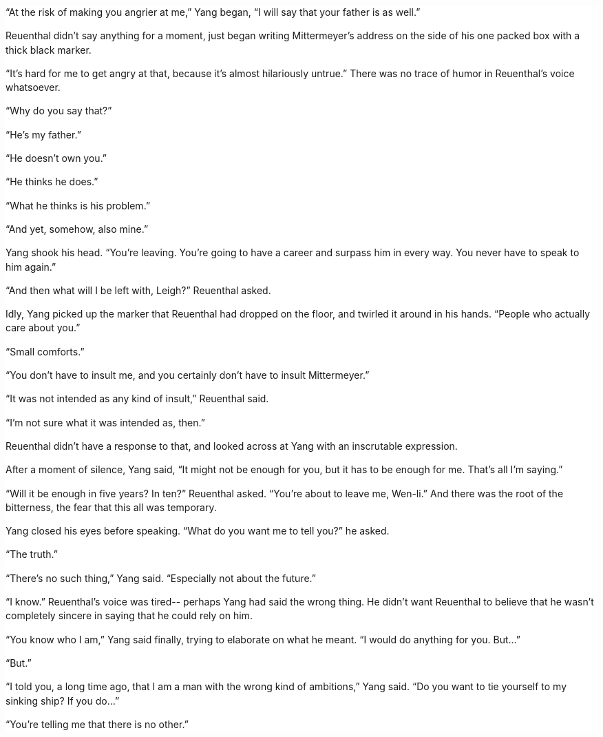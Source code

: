 “At the risk of making you angrier at me,” Yang began, “I will say that your father is as well.”

Reuenthal didn’t say anything for a moment, just began writing Mittermeyer’s address on the side of his one packed box with a thick black marker.

“It’s hard for me to get angry at that, because it’s almost hilariously untrue.” There was no trace of humor in Reuenthal’s voice whatsoever. 

“Why do you say that?”

“He’s my father.”

“He doesn’t own you.”

“He thinks he does.”

“What he thinks is his problem.”

“And yet, somehow, also mine.”

Yang shook his head. “You’re leaving. You’re going to have a career and surpass him in every way. You never have to speak to him again.”

“And then what will I be left with, Leigh?” Reuenthal asked.

Idly, Yang picked up the marker that Reuenthal had dropped on the floor, and twirled it around in his hands. “People who actually care about you.”

“Small comforts.”

“You don’t have to insult me, and you certainly don’t have to insult Mittermeyer.”

“It was not intended as any kind of insult,” Reuenthal said.

“I’m not sure what it was intended as, then.”

Reuenthal didn’t have a response to that, and looked across at Yang with an inscrutable expression. 

After a moment of silence, Yang said, “It might not be enough for you, but it has to be enough for me. That’s all I’m saying.”

“Will it be enough in five years? In ten?” Reuenthal asked. “You’re about to leave me, Wen-li.” And there was the root of the bitterness, the fear that this all was temporary.

Yang closed his eyes before speaking. “What do you want me to tell you?” he asked. 

“The truth.”

“There’s no such thing,” Yang said. “Especially not about the future.”

“I know.” Reuenthal’s voice was tired-- perhaps Yang had said the wrong thing. He didn’t want Reuenthal to believe that he wasn’t completely sincere in saying that he could rely on him. 

“You know who I am,” Yang said finally, trying to elaborate on what he meant. “I would do anything for you. But…”

“But.”

“I told you, a long time ago, that I am a man with the wrong kind of ambitions,” Yang said. “Do you want to tie yourself to my sinking ship? If you do...”

“You’re telling me that there is no other.”
